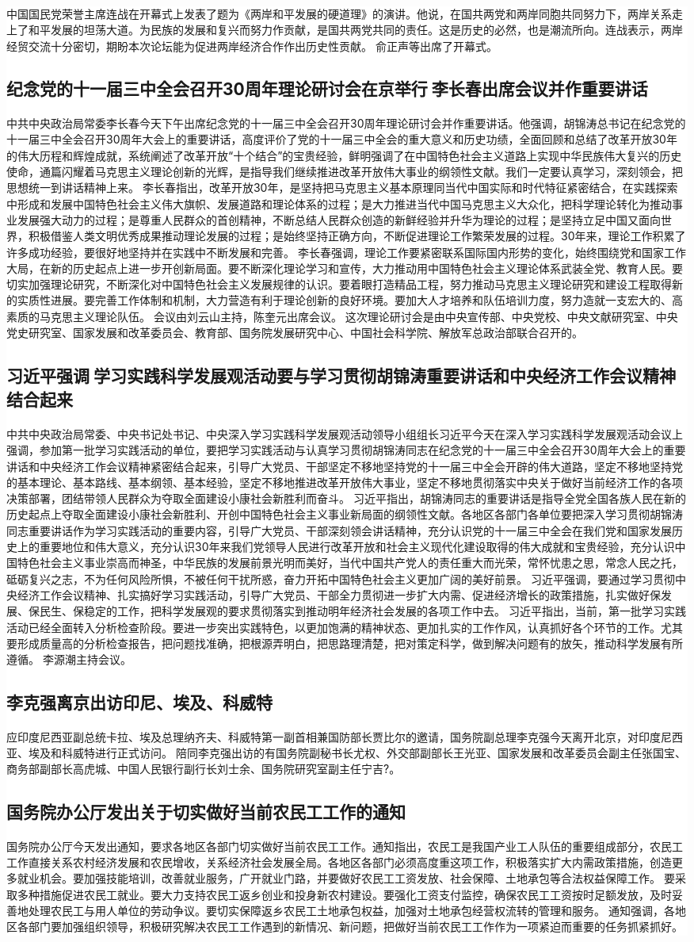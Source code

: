 中国国民党荣誉主席连战在开幕式上发表了题为《两岸和平发展的硬道理》的演讲。他说，在国共两党和两岸同胞共同努力下，两岸关系走上了和平发展的坦荡大道。为民族的发展和复兴而努力作贡献，是国共两党共同的责任。这是历史的必然，也是潮流所向。连战表示，两岸经贸交流十分密切，期盼本次论坛能为促进两岸经济合作作出历史性贡献。
俞正声等出席了开幕式。


## 纪念党的十一届三中全会召开30周年理论研讨会在京举行 李长春出席会议并作重要讲话


中共中央政治局常委李长春今天下午出席纪念党的十一届三中全会召开30周年理论研讨会并作重要讲话。他强调，胡锦涛总书记在纪念党的十一届三中全会召开30周年大会上的重要讲话，高度评价了党的十一届三中全会的重大意义和历史功绩，全面回顾和总结了改革开放30年的伟大历程和辉煌成就，系统阐述了改革开放“十个结合”的宝贵经验，鲜明强调了在中国特色社会主义道路上实现中华民族伟大复兴的历史使命，通篇闪耀着马克思主义理论创新的光辉，是指导我们继续推进改革开放伟大事业的纲领性文献。我们一定要认真学习，深刻领会，把思想统一到讲话精神上来。
李长春指出，改革开放30年，是坚持把马克思主义基本原理同当代中国实际和时代特征紧密结合，在实践探索中形成和发展中国特色社会主义伟大旗帜、发展道路和理论体系的过程；是大力推进当代中国马克思主义大众化，把科学理论转化为推动事业发展强大动力的过程；是尊重人民群众的首创精神，不断总结人民群众创造的新鲜经验并升华为理论的过程；是坚持立足中国又面向世界，积极借鉴人类文明优秀成果推动理论发展的过程；是始终坚持正确方向，不断促进理论工作繁荣发展的过程。30年来，理论工作积累了许多成功经验，要很好地坚持并在实践中不断发展和完善。
李长春强调，理论工作要紧密联系国际国内形势的变化，始终围绕党和国家工作大局，在新的历史起点上进一步开创新局面。要不断深化理论学习和宣传，大力推动用中国特色社会主义理论体系武装全党、教育人民。要切实加强理论研究，不断深化对中国特色社会主义发展规律的认识。要着眼打造精品工程，努力推动马克思主义理论研究和建设工程取得新的实质性进展。要完善工作体制和机制，大力营造有利于理论创新的良好环境。要加大人才培养和队伍培训力度，努力造就一支宏大的、高素质的马克思主义理论队伍。
会议由刘云山主持，陈奎元出席会议。
这次理论研讨会是由中央宣传部、中央党校、中央文献研究室、中央党史研究室、国家发展和改革委员会、教育部、国务院发展研究中心、中国社会科学院、解放军总政治部联合召开的。


## 习近平强调 学习实践科学发展观活动要与学习贯彻胡锦涛重要讲话和中央经济工作会议精神结合起来


中共中央政治局常委、中央书记处书记、中央深入学习实践科学发展观活动领导小组组长习近平今天在深入学习实践科学发展观活动会议上强调，参加第一批学习实践活动的单位，要把学习实践活动与认真学习贯彻胡锦涛同志在纪念党的十一届三中全会召开30周年大会上的重要讲话和中央经济工作会议精神紧密结合起来，引导广大党员、干部坚定不移地坚持党的十一届三中全会开辟的伟大道路，坚定不移地坚持党的基本理论、基本路线、基本纲领、基本经验，坚定不移地推进改革开放伟大事业，坚定不移地贯彻落实中央关于做好当前经济工作的各项决策部署，团结带领人民群众为夺取全面建设小康社会新胜利而奋斗。
习近平指出，胡锦涛同志的重要讲话是指导全党全国各族人民在新的历史起点上夺取全面建设小康社会新胜利、开创中国特色社会主义事业新局面的纲领性文献。各地区各部门各单位要把深入学习贯彻胡锦涛同志重要讲话作为学习实践活动的重要内容，引导广大党员、干部深刻领会讲话精神，充分认识党的十一届三中全会在我们党和国家发展历史上的重要地位和伟大意义，充分认识30年来我们党领导人民进行改革开放和社会主义现代化建设取得的伟大成就和宝贵经验，充分认识中国特色社会主义事业崇高而神圣，中华民族的发展前景光明而美好，当代中国共产党人的责任重大而光荣，常怀忧患之思，常念人民之托，砥砺复兴之志，不为任何风险所惧，不被任何干扰所惑，奋力开拓中国特色社会主义更加广阔的美好前景。
习近平强调，要通过学习贯彻中央经济工作会议精神、扎实搞好学习实践活动，引导广大党员、干部全力贯彻进一步扩大内需、促进经济增长的政策措施，扎实做好保发展、保民生、保稳定的工作，把科学发展观的要求贯彻落实到推动明年经济社会发展的各项工作中去。
习近平指出，当前，第一批学习实践活动已经全面转入分析检查阶段。要进一步突出实践特色，以更加饱满的精神状态、更加扎实的工作作风，认真抓好各个环节的工作。尤其要形成质量高的分析检查报告，把问题找准确，把根源弄明白，把思路理清楚，把对策定科学，做到解决问题有的放矢，推动科学发展有所遵循。
李源潮主持会议。


## 李克强离京出访印尼、埃及、科威特


应印度尼西亚副总统卡拉、埃及总理纳齐夫、科威特第一副首相兼国防部长贾比尔的邀请，国务院副总理李克强今天离开北京，对印度尼西亚、埃及和科威特进行正式访问。
陪同李克强出访的有国务院副秘书长尤权、外交部副部长王光亚、国家发展和改革委员会副主任张国宝、商务部副部长高虎城、中国人民银行副行长刘士余、国务院研究室副主任宁吉?。


## 国务院办公厅发出关于切实做好当前农民工工作的通知


国务院办公厅今天发出通知，要求各地区各部门切实做好当前农民工工作。通知指出，农民工是我国产业工人队伍的重要组成部分，农民工工作直接关系农村经济发展和农民增收，关系经济社会发展全局。各地区各部门必须高度重这项工作，积极落实扩大内需政策措施，创造更多就业机会。要加强技能培训，改善就业服务，广开就业门路，并要做好农民工工资发放、社会保障、土地承包等合法权益保障工作。
要采取多种措施促进农民工就业。要大力支持农民工返乡创业和投身新农村建设。要强化工资支付监控，确保农民工工资按时足额发放，及时妥善地处理农民工与用人单位的劳动争议。要切实保障返乡农民工土地承包权益，加强对土地承包经营权流转的管理和服务。
通知强调，各地区各部门要加强组织领导，积极研究解决农民工工作遇到的新情况、新问题，把做好当前农民工工作作为一项紧迫而重要的任务抓紧抓好。

